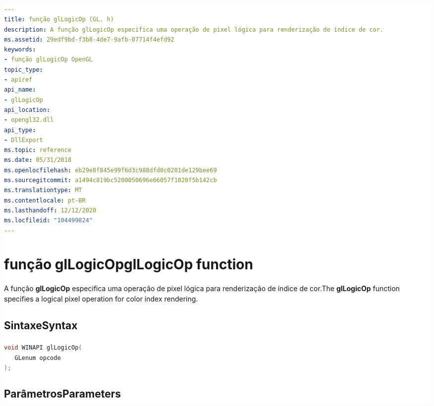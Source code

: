 ```yaml
---
title: função glLogicOp (GL. h)
description: A função glLogicOp especifica uma operação de pixel lógica para renderização de índice de cor.
ms.assetid: 29edf9bd-f3b8-4de7-9afb-07714f4efd92
keywords:
- função glLogicOp OpenGL
topic_type:
- apiref
api_name:
- glLogicOp
api_location:
- opengl32.dll
api_type:
- DllExport
ms.topic: reference
ms.date: 05/31/2018
ms.openlocfilehash: eb29e8f845e99f6d3c988dfd0c0201de129bee69
ms.sourcegitcommit: a1494c819bc5200050696e66057f1020f5b142cb
ms.translationtype: MT
ms.contentlocale: pt-BR
ms.lasthandoff: 12/12/2020
ms.locfileid: "104499824"
---
```

# <a name="gllogicop-function"></a><span data-ttu-id="26f0e-104">função glLogicOp</span><span class="sxs-lookup"><span data-stu-id="26f0e-104">glLogicOp function</span></span>

<span data-ttu-id="26f0e-105">A função **glLogicOp** especifica uma operação de pixel lógica para renderização de índice de cor.</span><span class="sxs-lookup"><span data-stu-id="26f0e-105">The **glLogicOp** function specifies a logical pixel operation for color index rendering.</span></span>

## <a name="syntax"></a><span data-ttu-id="26f0e-106">Sintaxe</span><span class="sxs-lookup"><span data-stu-id="26f0e-106">Syntax</span></span>


```C++
void WINAPI glLogicOp(
   GLenum opcode
);
```



## <a name="parameters"></a><span data-ttu-id="26f0e-107">Parâmetros</span><span class="sxs-lookup"><span data-stu-id="26f0e-107">Parameters</span></span>
